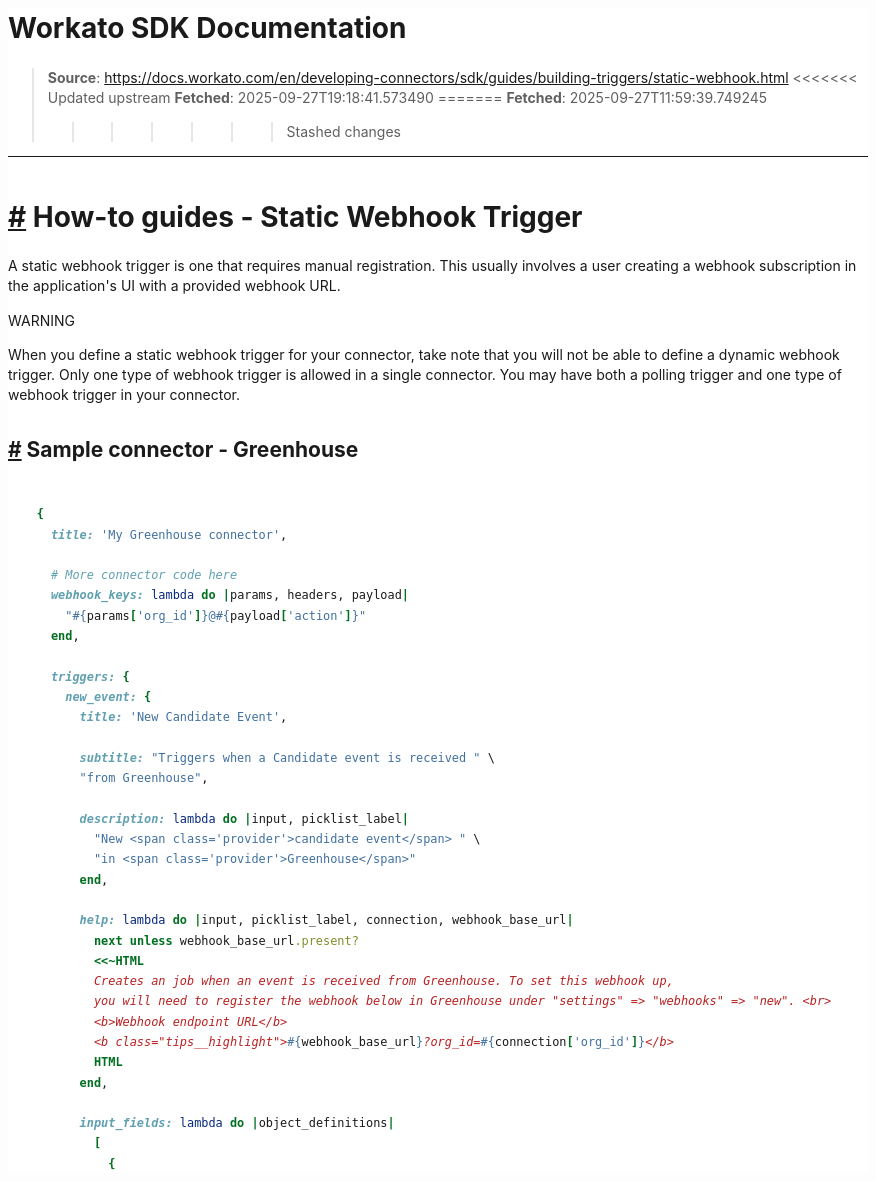 # Workato SDK Documentation

> **Source**: https://docs.workato.com/en/developing-connectors/sdk/guides/building-triggers/static-webhook.html
<<<<<<< Updated upstream
> **Fetched**: 2025-09-27T19:18:41.573490
=======
> **Fetched**: 2025-09-27T11:59:39.749245
>>>>>>> Stashed changes

---

# [#](<#how-to-guides-static-webhook-trigger>) How-to guides - Static Webhook Trigger

A static webhook trigger is one that requires manual registration. This usually involves a user creating a webhook subscription in the application's UI with a provided webhook URL.

WARNING

When you define a static webhook trigger for your connector, take note that you will not be able to define a dynamic webhook trigger. Only one type of webhook trigger is allowed in a single connector. You may have both a polling trigger and one type of webhook trigger in your connector.

## [#](<#sample-connector-greenhouse>) Sample connector - Greenhouse
```ruby

    {
      title: 'My Greenhouse connector',

      # More connector code here
      webhook_keys: lambda do |params, headers, payload|
        "#{params['org_id']}@#{payload['action']}"
      end,

      triggers: {
        new_event: {
          title: 'New Candidate Event',

          subtitle: "Triggers when a Candidate event is received " \
          "from Greenhouse",

          description: lambda do |input, picklist_label|
            "New <span class='provider'>candidate event</span> " \
            "in <span class='provider'>Greenhouse</span>"
          end,

          help: lambda do |input, picklist_label, connection, webhook_base_url|
            next unless webhook_base_url.present?
            <<~HTML
            Creates an job when an event is received from Greenhouse. To set this webhook up,
            you will need to register the webhook below in Greenhouse under "settings" => "webhooks" => "new". <br>
            <b>Webhook endpoint URL</b>
            <b class="tips__highlight">#{webhook_base_url}?org_id=#{connection['org_id']}</b>
            HTML
          end,

          input_fields: lambda do |object_definitions|
            [
              {
```